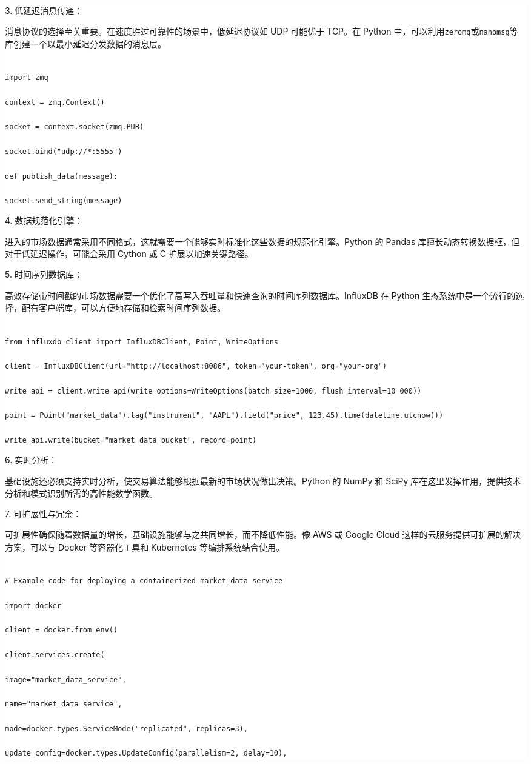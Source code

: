 3\. 低延迟消息传递：

消息协议的选择至关重要。在速度胜过可靠性的场景中，低延迟协议如 UDP 可能优于 TCP。在 Python 中，可以利用`zeromq`或`nanomsg`等库创建一个以最小延迟分发数据的消息层。

```pypython

import zmq

context = zmq.Context()

socket = context.socket(zmq.PUB)

socket.bind("udp://*:5555")

def publish_data(message):

socket.send_string(message)

```

4\. 数据规范化引擎：

进入的市场数据通常采用不同格式，这就需要一个能够实时标准化这些数据的规范化引擎。Python 的 Pandas 库擅长动态转换数据框，但对于低延迟操作，可能会采用 Cython 或 C 扩展以加速关键路径。

5\. 时间序列数据库：

高效存储带时间戳的市场数据需要一个优化了高写入吞吐量和快速查询的时间序列数据库。InfluxDB 在 Python 生态系统中是一个流行的选择，配有客户端库，可以方便地存储和检索时间序列数据。

```pypython

from influxdb_client import InfluxDBClient, Point, WriteOptions

client = InfluxDBClient(url="http://localhost:8086", token="your-token", org="your-org")

write_api = client.write_api(write_options=WriteOptions(batch_size=1000, flush_interval=10_000))

point = Point("market_data").tag("instrument", "AAPL").field("price", 123.45).time(datetime.utcnow())

write_api.write(bucket="market_data_bucket", record=point)

```

6\. 实时分析：

基础设施还必须支持实时分析，使交易算法能够根据最新的市场状况做出决策。Python 的 NumPy 和 SciPy 库在这里发挥作用，提供技术分析和模式识别所需的高性能数学函数。

7\. 可扩展性与冗余：

可扩展性确保随着数据量的增长，基础设施能够与之共同增长，而不降低性能。像 AWS 或 Google Cloud 这样的云服务提供可扩展的解决方案，可以与 Docker 等容器化工具和 Kubernetes 等编排系统结合使用。

```pypython

# Example code for deploying a containerized market data service

import docker

client = docker.from_env()

client.services.create(

image="market_data_service",

name="market_data_service",

mode=docker.types.ServiceMode("replicated", replicas=3),

update_config=docker.types.UpdateConfig(parallelism=2, delay=10),
```